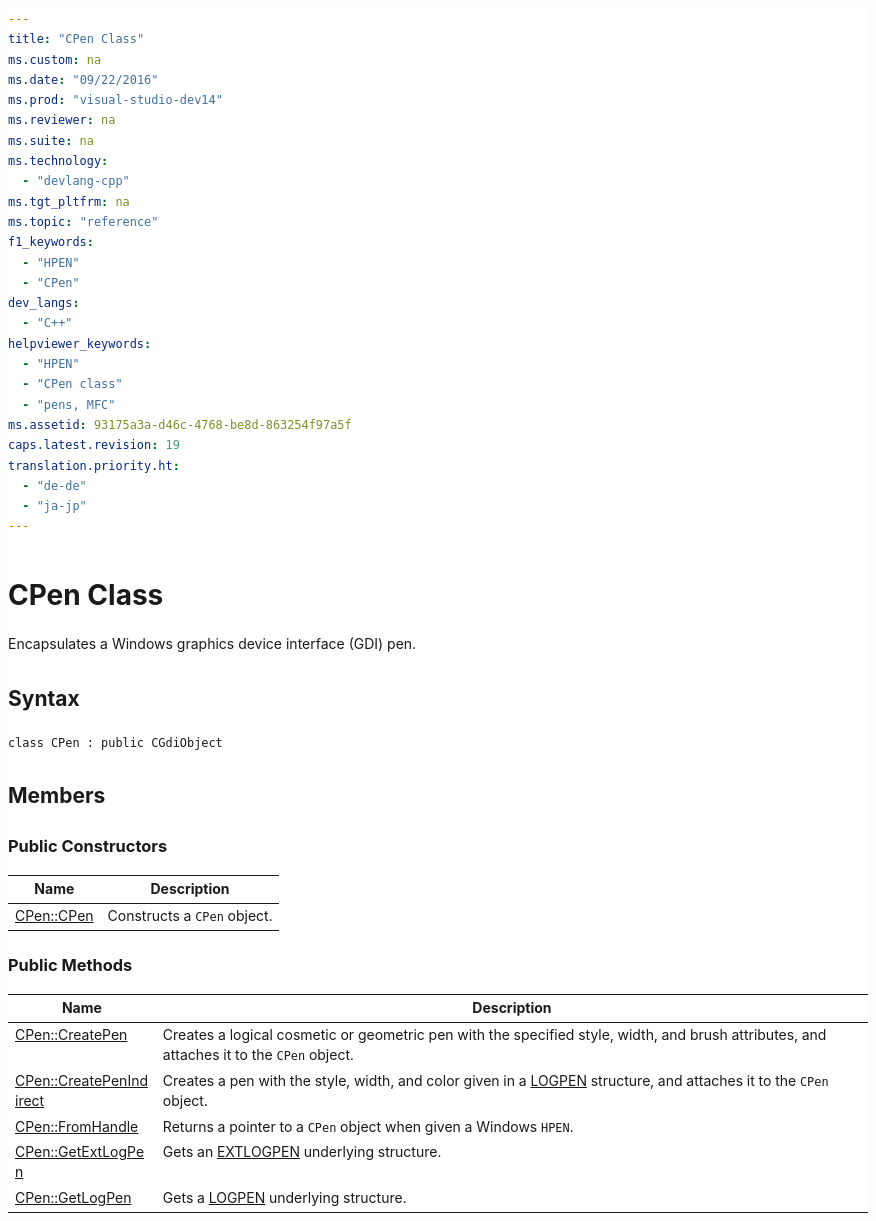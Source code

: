 ```yaml
---
title: "CPen Class"
ms.custom: na
ms.date: "09/22/2016"
ms.prod: "visual-studio-dev14"
ms.reviewer: na
ms.suite: na
ms.technology: 
  - "devlang-cpp"
ms.tgt_pltfrm: na
ms.topic: "reference"
f1_keywords: 
  - "HPEN"
  - "CPen"
dev_langs: 
  - "C++"
helpviewer_keywords: 
  - "HPEN"
  - "CPen class"
  - "pens, MFC"
ms.assetid: 93175a3a-d46c-4768-be8d-863254f97a5f
caps.latest.revision: 19
translation.priority.ht: 
  - "de-de"
  - "ja-jp"
---
```

# CPen Class
Encapsulates a Windows graphics device interface (GDI) pen.  
  
## Syntax  
  
```  
class CPen : public CGdiObject  
```  
  
## Members  
  
### Public Constructors  
  
|Name|Description|  
|----------|-----------------|  
|[CPen::CPen](#cpen__cpen)|Constructs a `CPen` object.|  
  
### Public Methods  
  
|Name|Description|  
|----------|-----------------|  
|[CPen::CreatePen](#cpen__createpen)|Creates a logical cosmetic or geometric pen with the specified style, width, and brush attributes, and attaches it to the `CPen` object.|  
|[CPen::CreatePenIndirect](#cpen__createpenindirect)|Creates a pen with the style, width, and color given in a                                         [LOGPEN](http://msdn.microsoft.com/library/windows/desktop/dd145041) structure, and attaches it to the `CPen` object.|  
|[CPen::FromHandle](#cpen__fromhandle)|Returns a pointer to a `CPen` object when given a Windows `HPEN`.|  
|[CPen::GetExtLogPen](#cpen__getextlogpen)|Gets an                                         [EXTLOGPEN](http://msdn.microsoft.com/library/windows/desktop/dd162711) underlying structure.|  
|[CPen::GetLogPen](#cpen__getlogpen)|Gets a                                         [LOGPEN](http://msdn.microsoft.com/library/windows/desktop/dd145041) underlying structure.|  
  